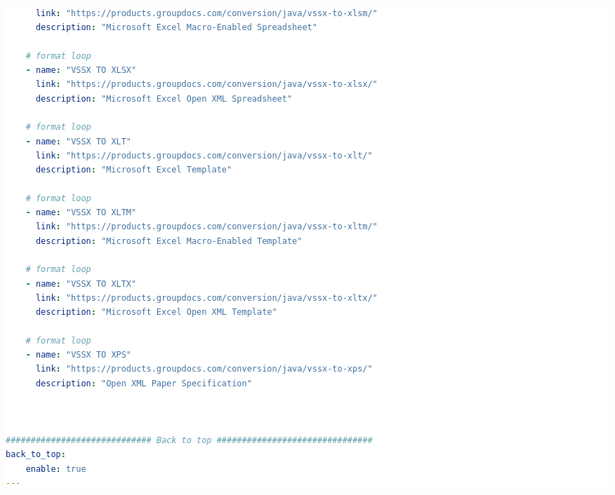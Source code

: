 ```yaml
      link: "https://products.groupdocs.com/conversion/java/vssx-to-xlsm/"
      description: "Microsoft Excel Macro-Enabled Spreadsheet"

    # format loop
    - name: "VSSX TO XLSX"
      link: "https://products.groupdocs.com/conversion/java/vssx-to-xlsx/"
      description: "Microsoft Excel Open XML Spreadsheet"

    # format loop
    - name: "VSSX TO XLT"
      link: "https://products.groupdocs.com/conversion/java/vssx-to-xlt/"
      description: "Microsoft Excel Template"

    # format loop
    - name: "VSSX TO XLTM"
      link: "https://products.groupdocs.com/conversion/java/vssx-to-xltm/"
      description: "Microsoft Excel Macro-Enabled Template"

    # format loop
    - name: "VSSX TO XLTX"
      link: "https://products.groupdocs.com/conversion/java/vssx-to-xltx/"
      description: "Microsoft Excel Open XML Template"

    # format loop
    - name: "VSSX TO XPS"
      link: "https://products.groupdocs.com/conversion/java/vssx-to-xps/"
      description: "Open XML Paper Specification"



############################# Back to top ###############################
back_to_top:
    enable: true
---
```

